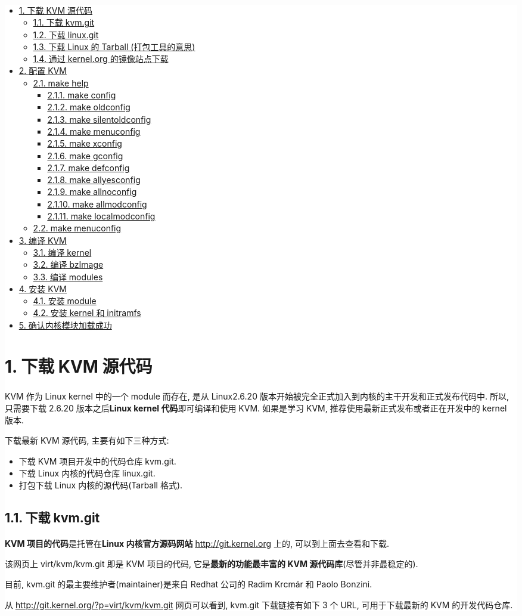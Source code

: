 




- [1. 下载 KVM 源代码](#1-下载-kvm-源代码)
  - [1.1. 下载 kvm.git](#11-下载-kvmgit)
  - [1.2. 下载 linux.git](#12-下载-linuxgit)
  - [1.3. 下载 Linux 的 Tarball (打包工具的意思)](#13-下载-linux-的-tarball-打包工具的意思)
  - [1.4. 通过 kernel.org 的镜像站点下载](#14-通过-kernelorg-的镜像站点下载)
- [2. 配置 KVM](#2-配置-kvm)
  - [2.1. make help](#21-make-help)
    - [2.1.1. make config](#211-make-config)
    - [2.1.2. make oldconfig](#212-make-oldconfig)
    - [2.1.3. make silentoldconfig](#213-make-silentoldconfig)
    - [2.1.4. make menuconfig](#214-make-menuconfig)
    - [2.1.5. make xconfig](#215-make-xconfig)
    - [2.1.6. make gconfig](#216-make-gconfig)
    - [2.1.7. make defconfig](#217-make-defconfig)
    - [2.1.8. make allyesconfig](#218-make-allyesconfig)
    - [2.1.9. make allnoconfig](#219-make-allnoconfig)
    - [2.1.10. make allmodconfig](#2110-make-allmodconfig)
    - [2.1.11. make localmodconfig](#2111-make-localmodconfig)
  - [2.2. make menuconfig](#22-make-menuconfig)
- [3. 编译 KVM](#3-编译-kvm)
  - [3.1. 编译 kernel](#31-编译-kernel)
  - [3.2. 编译 bzImage](#32-编译-bzimage)
  - [3.3. 编译 modules](#33-编译-modules)
- [4. 安装 KVM](#4-安装-kvm)
  - [4.1. 安装 module](#41-安装-module)
  - [4.2. 安装 kernel 和 initramfs](#42-安装-kernel-和-initramfs)
- [5. 确认内核模块加载成功](#5-确认内核模块加载成功)



# 1. 下载 KVM 源代码

KVM 作为 Linux kernel 中的一个 module 而存在, 是从 Linux2.6.20 版本开始被完全正式加入到内核的主干开发和正式发布代码中. 所以, 只需要下载 2.6.20 版本之后**Linux kernel 代码**即可编译和使用 KVM. 如果是学习 KVM, 推荐使用最新正式发布或者正在开发中的 kernel 版本.

下载最新 KVM 源代码, 主要有如下三种方式:

- 下载 KVM 项目开发中的代码仓库 kvm.git.
- 下载 Linux 内核的代码仓库 linux.git.
- 打包下载 Linux 内核的源代码(Tarball 格式).

## 1.1. 下载 kvm.git

**KVM 项目的代码**是托管在**Linux 内核官方源码网站** http://git.kernel.org 上的, 可以到上面去查看和下载.

该网页上 virt/kvm/kvm.git 即是 KVM 项目的代码, 它是**最新的功能最丰富的 KVM 源代码库**(尽管并非最稳定的).

目前, kvm.git 的最主要维护者(maintainer)是来自 Redhat 公司的 Radim Krcmár 和 Paolo Bonzini.

从 http://git.kernel.org/?p=virt/kvm/kvm.git 网页可以看到, kvm.git 下载链接有如下 3 个 URL, 可用于下载最新的 KVM 的开发代码仓库.
